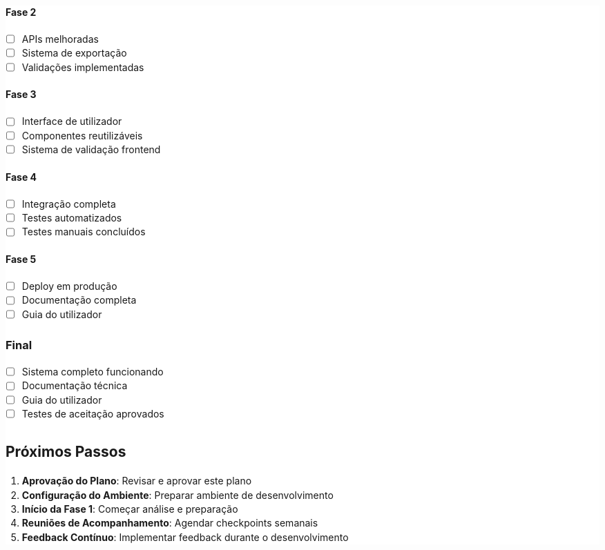 #### Fase 2
- [ ] APIs melhoradas
- [ ] Sistema de exportação
- [ ] Validações implementadas

#### Fase 3
- [ ] Interface de utilizador
- [ ] Componentes reutilizáveis
- [ ] Sistema de validação frontend

#### Fase 4
- [ ] Integração completa
- [ ] Testes automatizados
- [ ] Testes manuais concluídos

#### Fase 5
- [ ] Deploy em produção
- [ ] Documentação completa
- [ ] Guia do utilizador

### Final
- [ ] Sistema completo funcionando
- [ ] Documentação técnica
- [ ] Guia do utilizador
- [ ] Testes de aceitação aprovados

## Próximos Passos

1. **Aprovação do Plano**: Revisar e aprovar este plano
2. **Configuração do Ambiente**: Preparar ambiente de desenvolvimento
3. **Início da Fase 1**: Começar análise e preparação
4. **Reuniões de Acompanhamento**: Agendar checkpoints semanais
5. **Feedback Contínuo**: Implementar feedback durante o desenvolvimento
